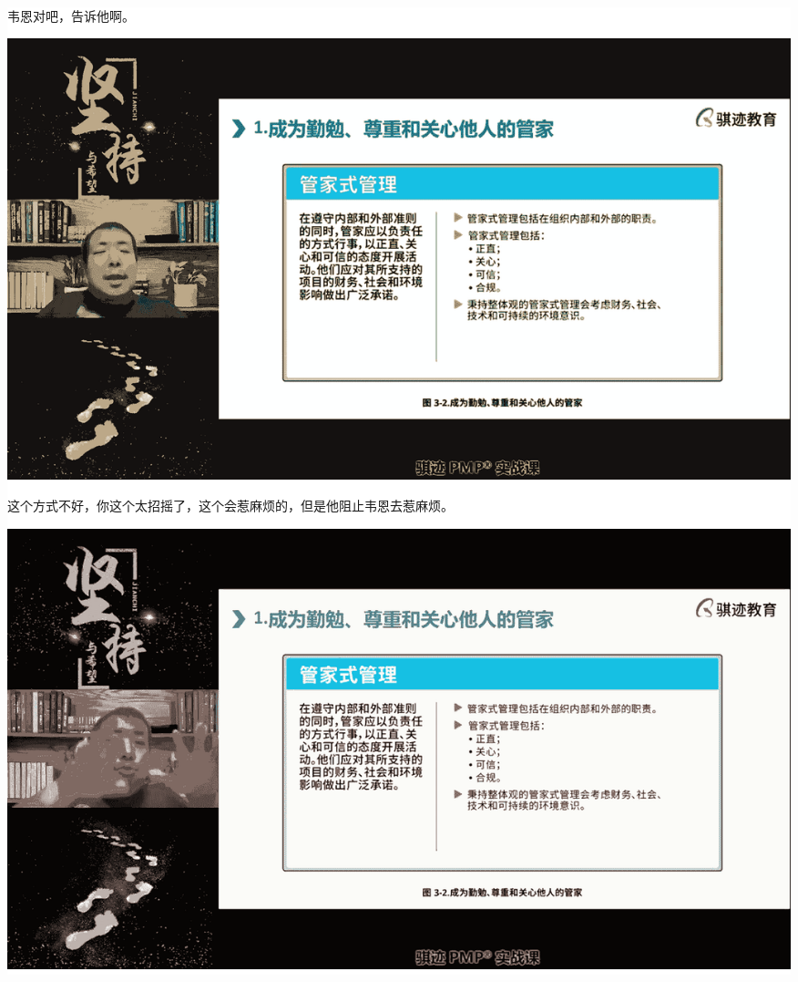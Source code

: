 韦恩对吧，告诉他啊。

![](img/85ffe646b188d541933d396a841a000f_168.png)

这个方式不好，你这个太招摇了，这个会惹麻烦的，但是他阻止韦恩去惹麻烦。

![](img/85ffe646b188d541933d396a841a000f_170.png)

